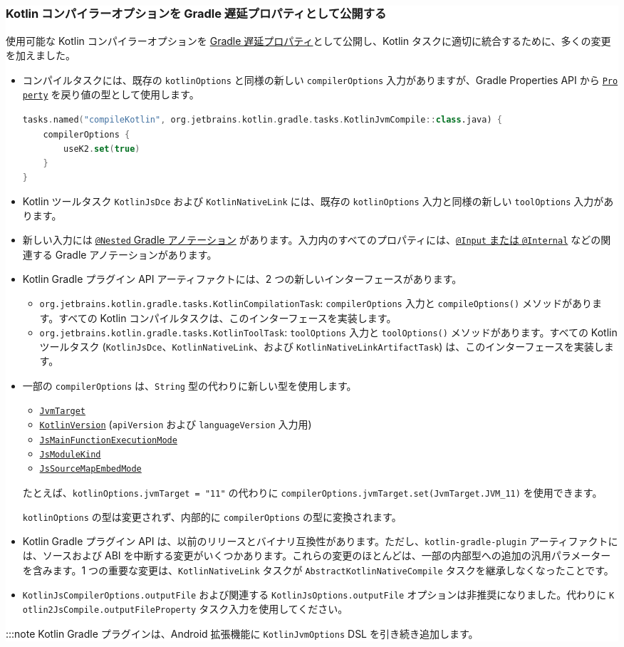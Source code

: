 ### Kotlin コンパイラーオプションを Gradle 遅延プロパティとして公開する

使用可能な Kotlin コンパイラーオプションを [Gradle 遅延プロパティ](https://docs.gradle.org/current/userguide/lazy_configuration.html)として公開し、Kotlin タスクに適切に統合するために、多くの変更を加えました。

* コンパイルタスクには、既存の `kotlinOptions` と同様の新しい `compilerOptions` 入力がありますが、Gradle Properties API から [`Property`](https://docs.gradle.org/current/javadoc/org/gradle/api/provider/Property.html) を戻り値の型として使用します。

  ```kotlin
  tasks.named("compileKotlin", org.jetbrains.kotlin.gradle.tasks.KotlinJvmCompile::class.java) {
      compilerOptions {
          useK2.set(true)
      }
  }
  ```

* Kotlin ツールタスク `KotlinJsDce` および `KotlinNativeLink` には、既存の `kotlinOptions` 入力と同様の新しい `toolOptions` 入力があります。
* 新しい入力には [`@Nested` Gradle アノテーション](https://docs.gradle.org/current/javadoc/org/gradle/api/tasks/Nested.html) があります。入力内のすべてのプロパティには、[`@Input` または `@Internal`](https://docs.gradle.org/current/userguide/more_about_tasks.html#sec:up_to_date_checks) などの関連する Gradle アノテーションがあります。
* Kotlin Gradle プラグイン API アーティファクトには、2 つの新しいインターフェースがあります。
    * `org.jetbrains.kotlin.gradle.tasks.KotlinCompilationTask`: `compilerOptions` 入力と `compileOptions()` メソッドがあります。すべての Kotlin コンパイルタスクは、このインターフェースを実装します。
    * `org.jetbrains.kotlin.gradle.tasks.KotlinToolTask`: `toolOptions` 入力と `toolOptions()` メソッドがあります。すべての Kotlin ツールタスク (`KotlinJsDce`、`KotlinNativeLink`、および `KotlinNativeLinkArtifactTask`) は、このインターフェースを実装します。
* 一部の `compilerOptions` は、`String` 型の代わりに新しい型を使用します。
    * [`JvmTarget`](https://github.com/JetBrains/kotlin/blob/1.8.0/libraries/tools/kotlin-gradle-compiler-types/src/generated/kotlin/org/jetbrains/kotlin/gradle/dsl/JvmTarget.kt)
    * [`KotlinVersion`](https://github.com/JetBrains/kotlin/blob/1.8.0/libraries/tools/kotlin-gradle-compiler-types/src/generated/kotlin/org/jetbrains/kotlin/gradle/dsl/KotlinVersion.kt)
      (`apiVersion` および `languageVersion` 入力用)
    * [`JsMainFunctionExecutionMode`](https://github.com/JetBrains/kotlin/blob/1.8.0/libraries/tools/kotlin-gradle-compiler-types/src/generated/kotlin/org/jetbrains/kotlin/gradle/dsl/JsMainFunctionExecutionMode.kt)
    * [`JsModuleKind`](https://github.com/JetBrains/kotlin/blob/1.8.0/libraries/tools/kotlin-gradle-compiler-types/src/generated/kotlin/org/jetbrains/kotlin/gradle/dsl/JsModuleKind.kt)
    * [`JsSourceMapEmbedMode`](https://github.com/JetBrains/kotlin/blob/1.8.0/libraries/tools/kotlin-gradle-compiler-types/src/generated/kotlin/org/jetbrains/kotlin/gradle/dsl/JsSourceMapEmbedMode.kt)

  たとえば、`kotlinOptions.jvmTarget = "11"` の代わりに `compilerOptions.jvmTarget.set(JvmTarget.JVM_11)` を使用できます。

  `kotlinOptions` の型は変更されず、内部的に `compilerOptions` の型に変換されます。
* Kotlin Gradle プラグイン API は、以前のリリースとバイナリ互換性があります。ただし、`kotlin-gradle-plugin` アーティファクトには、ソースおよび ABI を中断する変更がいくつかあります。これらの変更のほとんどは、一部の内部型への追加の汎用パラメーターを含みます。1 つの重要な変更は、`KotlinNativeLink` タスクが `AbstractKotlinNativeCompile` タスクを継承しなくなったことです。
* `KotlinJsCompilerOptions.outputFile` および関連する `KotlinJsOptions.outputFile` オプションは非推奨になりました。代わりに `Kotlin2JsCompile.outputFileProperty` タスク入力を使用してください。

:::note
Kotlin Gradle プラグインは、Android 拡張機能に `KotlinJvmOptions` DSL を引き続き追加します。
